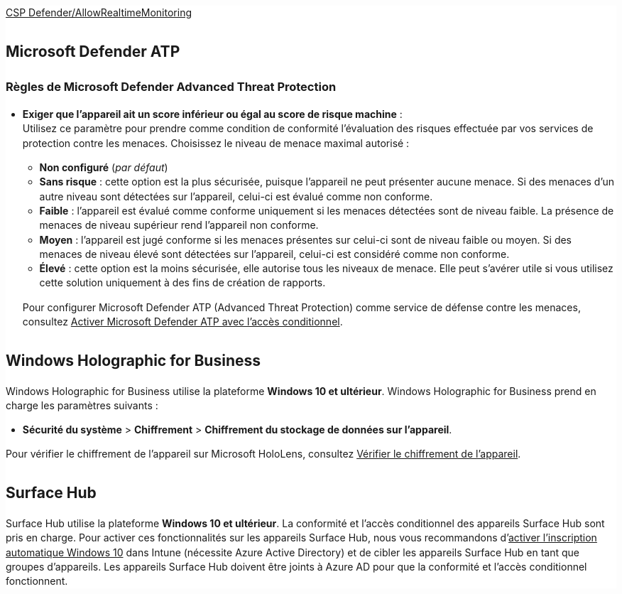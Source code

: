   [CSP Defender/AllowRealtimeMonitoring](https://docs.microsoft.com/windows/client-management/mdm/policy-csp-defender#defender-allowrealtimemonitoring)

## <a name="microsoft-defender-atp"></a>Microsoft Defender ATP

### <a name="microsoft-defender-advanced-threat-protection-rules"></a>Règles de Microsoft Defender Advanced Threat Protection

- **Exiger que l’appareil ait un score inférieur ou égal au score de risque machine** :  
  Utilisez ce paramètre pour prendre comme condition de conformité l’évaluation des risques effectuée par vos services de protection contre les menaces. Choisissez le niveau de menace maximal autorisé :
  - **Non configuré** (*par défaut*)  
  - **Sans risque** : cette option est la plus sécurisée, puisque l’appareil ne peut présenter aucune menace. Si des menaces d’un autre niveau sont détectées sur l’appareil, celui-ci est évalué comme non conforme.
  - **Faible** : l’appareil est évalué comme conforme uniquement si les menaces détectées sont de niveau faible. La présence de menaces de niveau supérieur rend l’appareil non conforme.
  - **Moyen** : l’appareil est jugé conforme si les menaces présentes sur celui-ci sont de niveau faible ou moyen. Si des menaces de niveau élevé sont détectées sur l’appareil, celui-ci est considéré comme non conforme.
  - **Élevé** : cette option est la moins sécurisée, elle autorise tous les niveaux de menace. Elle peut s’avérer utile si vous utilisez cette solution uniquement à des fins de création de rapports.
  
  Pour configurer Microsoft Defender ATP (Advanced Threat Protection) comme service de défense contre les menaces, consultez [Activer Microsoft Defender ATP avec l’accès conditionnel](advanced-threat-protection.md).


## <a name="windows-holographic-for-business"></a>Windows Holographic for Business

Windows Holographic for Business utilise la plateforme **Windows 10 et ultérieur**. Windows Holographic for Business prend en charge les paramètres suivants :

- **Sécurité du système** > **Chiffrement** > **Chiffrement du stockage de données sur l’appareil**.

Pour vérifier le chiffrement de l’appareil sur Microsoft HoloLens, consultez [Vérifier le chiffrement de l’appareil](https://docs.microsoft.com/hololens/hololens-encryption#verify-device-encryption).

## <a name="surface-hub"></a>Surface Hub

Surface Hub utilise la plateforme **Windows 10 et ultérieur**. La conformité et l’accès conditionnel des appareils Surface Hub sont pris en charge. Pour activer ces fonctionnalités sur les appareils Surface Hub, nous vous recommandons d’[activer l’inscription automatique Windows 10](../enrollment/windows-enroll.md) dans Intune (nécessite Azure Active Directory) et de cibler les appareils Surface Hub en tant que groupes d’appareils. Les appareils Surface Hub doivent être joints à Azure AD pour que la conformité et l’accès conditionnel fonctionnent.
